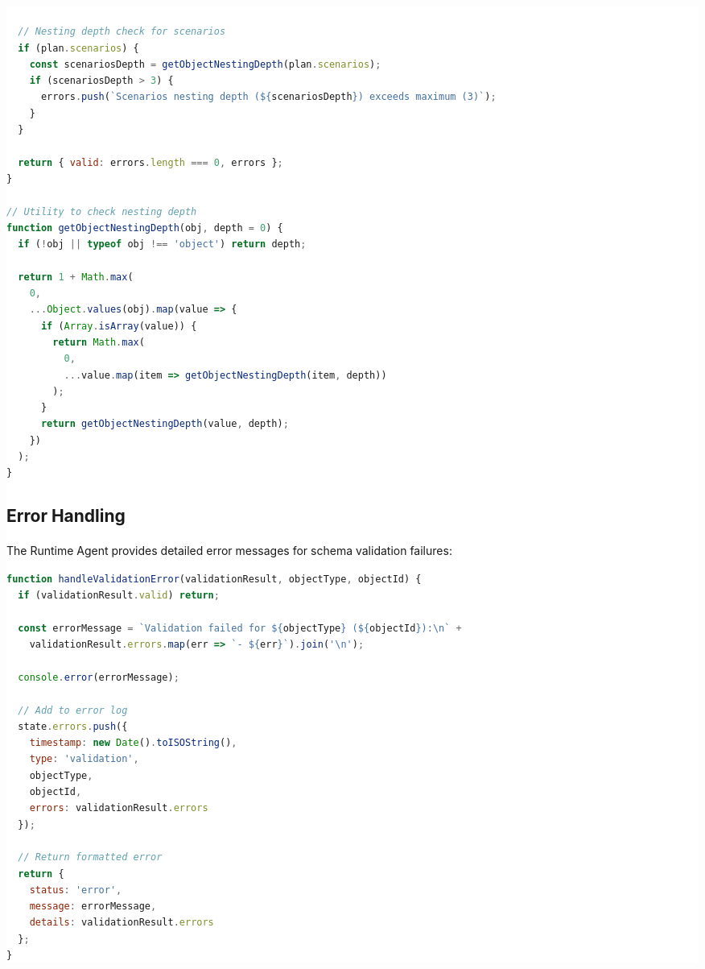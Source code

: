 ```javascript
  
  // Nesting depth check for scenarios
  if (plan.scenarios) {
    const scenariosDepth = getObjectNestingDepth(plan.scenarios);
    if (scenariosDepth > 3) {
      errors.push(`Scenarios nesting depth (${scenariosDepth}) exceeds maximum (3)`);
    }
  }
  
  return { valid: errors.length === 0, errors };
}

// Utility to check nesting depth
function getObjectNestingDepth(obj, depth = 0) {
  if (!obj || typeof obj !== 'object') return depth;
  
  return 1 + Math.max(
    0,
    ...Object.values(obj).map(value => {
      if (Array.isArray(value)) {
        return Math.max(
          0,
          ...value.map(item => getObjectNestingDepth(item, depth))
        );
      }
      return getObjectNestingDepth(value, depth);
    })
  );
}
```

## Error Handling

The Runtime Agent provides detailed error messages for schema validation failures:

```javascript
function handleValidationError(validationResult, objectType, objectId) {
  if (validationResult.valid) return;
  
  const errorMessage = `Validation failed for ${objectType} (${objectId}):\n` +
    validationResult.errors.map(err => `- ${err}`).join('\n');
  
  console.error(errorMessage);
  
  // Add to error log
  state.errors.push({
    timestamp: new Date().toISOString(),
    type: 'validation',
    objectType,
    objectId,
    errors: validationResult.errors
  });
  
  // Return formatted error
  return {
    status: 'error',
    message: errorMessage,
    details: validationResult.errors
  };
}
```
